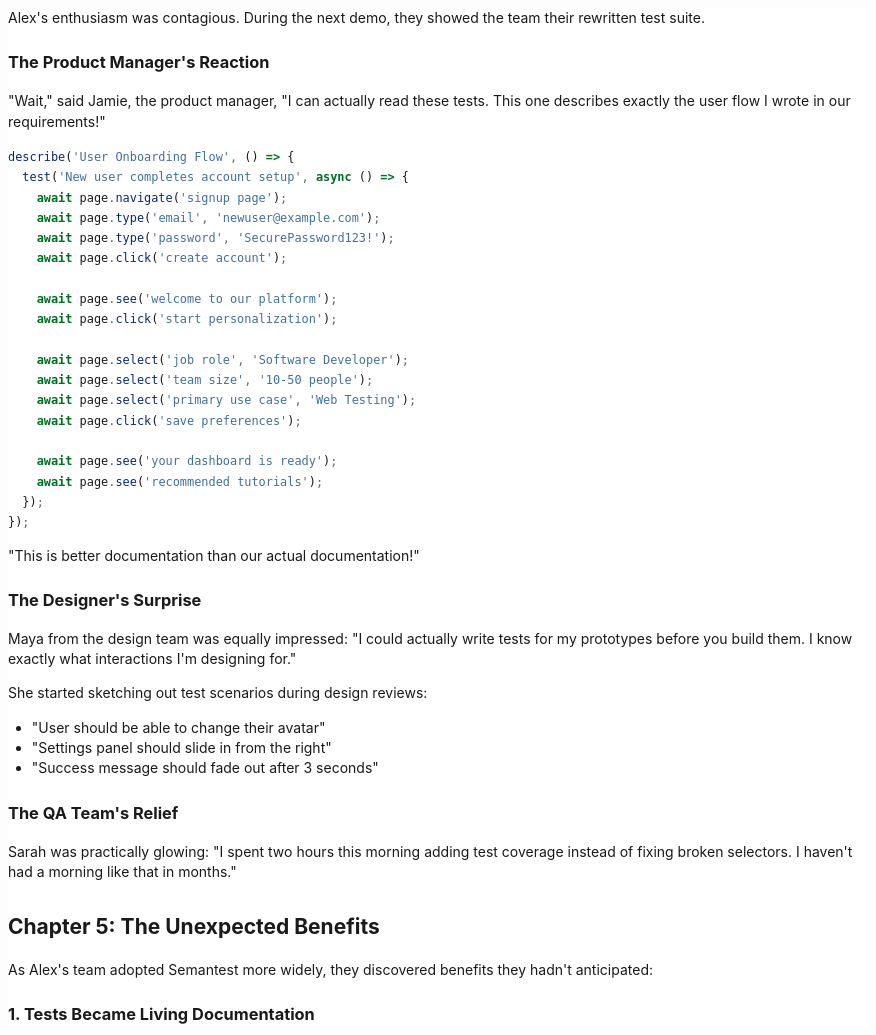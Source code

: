 Alex's enthusiasm was contagious. During the next demo, they showed the team their rewritten test suite.

### The Product Manager's Reaction

"Wait," said Jamie, the product manager, "I can actually read these tests. This one describes exactly the user flow I wrote in our requirements!"

```javascript
describe('User Onboarding Flow', () => {
  test('New user completes account setup', async () => {
    await page.navigate('signup page');
    await page.type('email', 'newuser@example.com');
    await page.type('password', 'SecurePassword123!');
    await page.click('create account');
    
    await page.see('welcome to our platform');
    await page.click('start personalization');
    
    await page.select('job role', 'Software Developer');
    await page.select('team size', '10-50 people');
    await page.select('primary use case', 'Web Testing');
    await page.click('save preferences');
    
    await page.see('your dashboard is ready');
    await page.see('recommended tutorials');
  });
});
```

"This is better documentation than our actual documentation!"

### The Designer's Surprise

Maya from the design team was equally impressed: "I could actually write tests for my prototypes before you build them. I know exactly what interactions I'm designing for."

She started sketching out test scenarios during design reviews:
- "User should be able to change their avatar"
- "Settings panel should slide in from the right"
- "Success message should fade out after 3 seconds"

### The QA Team's Relief

Sarah was practically glowing: "I spent two hours this morning adding test coverage instead of fixing broken selectors. I haven't had a morning like that in months."

## Chapter 5: The Unexpected Benefits

As Alex's team adopted Semantest more widely, they discovered benefits they hadn't anticipated:

### 1. Tests Became Living Documentation

